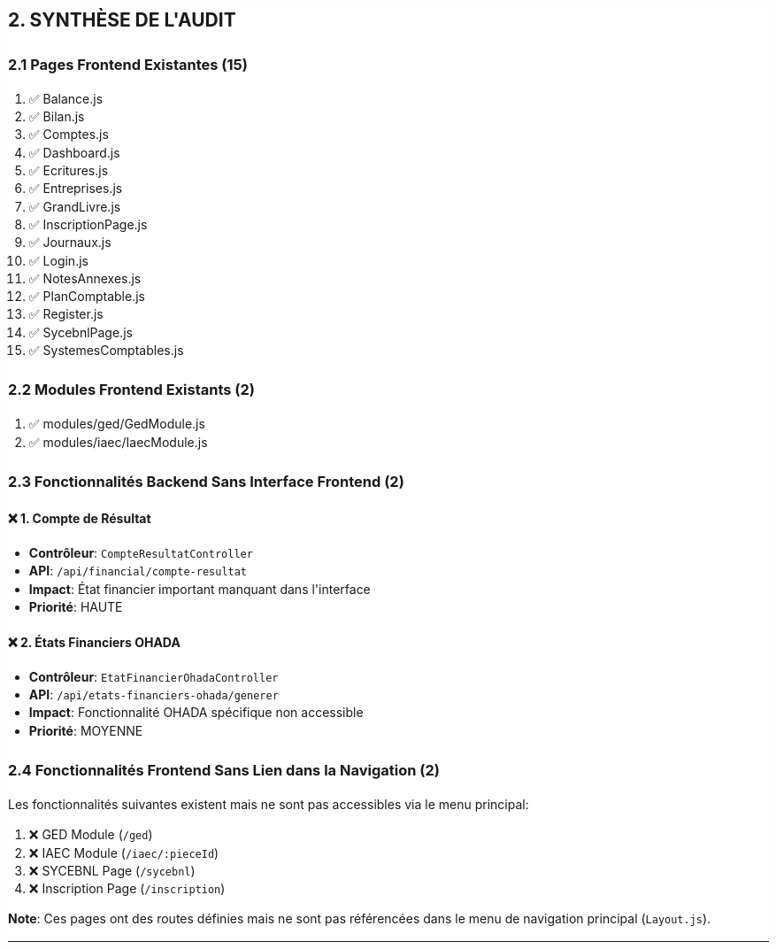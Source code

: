 
## 2. SYNTHÈSE DE L'AUDIT

### 2.1 Pages Frontend Existantes (15)
1. ✅ Balance.js
2. ✅ Bilan.js
3. ✅ Comptes.js
4. ✅ Dashboard.js
5. ✅ Ecritures.js
6. ✅ Entreprises.js
7. ✅ GrandLivre.js
8. ✅ InscriptionPage.js
9. ✅ Journaux.js
10. ✅ Login.js
11. ✅ NotesAnnexes.js
12. ✅ PlanComptable.js
13. ✅ Register.js
14. ✅ SycebnlPage.js
15. ✅ SystemesComptables.js

### 2.2 Modules Frontend Existants (2)
1. ✅ modules/ged/GedModule.js
2. ✅ modules/iaec/IaecModule.js

### 2.3 Fonctionnalités Backend Sans Interface Frontend (2)

#### ❌ 1. Compte de Résultat
- **Contrôleur**: `CompteResultatController`
- **API**: `/api/financial/compte-resultat`
- **Impact**: État financier important manquant dans l'interface
- **Priorité**: HAUTE

#### ❌ 2. États Financiers OHADA
- **Contrôleur**: `EtatFinancierOhadaController`
- **API**: `/api/etats-financiers-ohada/generer`
- **Impact**: Fonctionnalité OHADA spécifique non accessible
- **Priorité**: MOYENNE

### 2.4 Fonctionnalités Frontend Sans Lien dans la Navigation (2)

Les fonctionnalités suivantes existent mais ne sont pas accessibles via le menu principal:
1. ❌ GED Module (`/ged`)
2. ❌ IAEC Module (`/iaec/:pieceId`)
3. ❌ SYCEBNL Page (`/sycebnl`)
4. ❌ Inscription Page (`/inscription`)

**Note**: Ces pages ont des routes définies mais ne sont pas référencées dans le menu de navigation principal (`Layout.js`).

---
